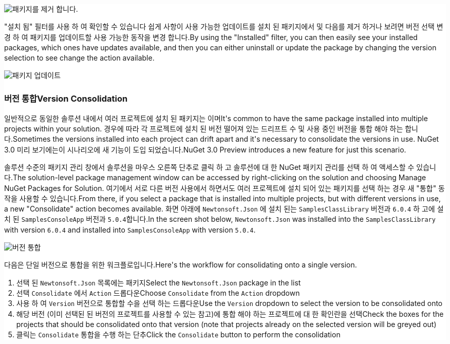 ![패키지를 제거 합니다.](./media/NuGet-3.0-Preview/uninstall-package.png)

<span data-ttu-id="7b6eb-130">"설치 됨" 필터를 사용 하 여 확인할 수 있습니다 쉽게 사항이 사용 가능한 업데이트를 설치 된 패키지에서 및 다음를 제거 하거나 보려면 버전 선택 변경 하 여 패키지를 업데이트할 사용 가능한 동작을 변경 합니다.</span><span class="sxs-lookup"><span data-stu-id="7b6eb-130">By using the "Installed" filter, you can then easily see your installed packages, which ones have updates available, and then you can either uninstall or update the package by changing the version selection to see change the action available.</span></span>

![패키지 업데이트](./media/NuGet-3.0-Preview/update-package.png)

### <a name="version-consolidation"></a><span data-ttu-id="7b6eb-132">버전 통합</span><span class="sxs-lookup"><span data-stu-id="7b6eb-132">Version Consolidation</span></span>

<span data-ttu-id="7b6eb-133">일반적으로 동일한 솔루션 내에서 여러 프로젝트에 설치 된 패키지는 이며</span><span class="sxs-lookup"><span data-stu-id="7b6eb-133">It's common to have the same package installed into multiple projects within your solution.</span></span> <span data-ttu-id="7b6eb-134">경우에 따라 각 프로젝트에 설치 된 버전 떨어져 있는 드리프트 수 및 사용 중인 버전을 통합 해야 하는 합니다.</span><span class="sxs-lookup"><span data-stu-id="7b6eb-134">Sometimes the versions installed into each project can drift apart and it's necessary to consolidate the versions in use.</span></span> <span data-ttu-id="7b6eb-135">NuGet 3.0 미리 보기에는이 시나리오에 새 기능이 도입 되었습니다.</span><span class="sxs-lookup"><span data-stu-id="7b6eb-135">NuGet 3.0 Preview introduces a new feature for just this scenario.</span></span>

<span data-ttu-id="7b6eb-136">솔루션 수준의 패키지 관리 창에서 솔루션을 마우스 오른쪽 단추로 클릭 하 고 솔루션에 대 한 NuGet 패키지 관리를 선택 하 여 액세스할 수 있습니다.</span><span class="sxs-lookup"><span data-stu-id="7b6eb-136">The solution-level package management window can be accessed by right-clicking on the solution and choosing Manage NuGet Packages for Solution.</span></span> <span data-ttu-id="7b6eb-137">여기에서 서로 다른 버전 사용에서 하면서도 여러 프로젝트에 설치 되어 있는 패키지를 선택 하는 경우 새 "통합" 동작을 사용할 수 있습니다.</span><span class="sxs-lookup"><span data-stu-id="7b6eb-137">From there, if you select a package that is installed into multiple projects, but with different versions in use, a new "Consolidate" action becomes available.</span></span> <span data-ttu-id="7b6eb-138">화면 아래에 `Newtonsoft.Json` 에 설치 된는 `SamplesClassLibrary` 버전과 `6.0.4` 하 고에 설치 된 `SamplesConsoleApp` 버전과 `5.0.4`합니다.</span><span class="sxs-lookup"><span data-stu-id="7b6eb-138">In the screen shot below, `Newtonsoft.Json` was installed into the `SamplesClassLibrary` with version `6.0.4` and installed into `SamplesConsoleApp` with version `5.0.4`.</span></span>

![버전 통합](./media/NuGet-3.0-Preview/consolidate.png)

<span data-ttu-id="7b6eb-140">다음은 단일 버전으로 통합을 위한 워크플로입니다.</span><span class="sxs-lookup"><span data-stu-id="7b6eb-140">Here's the workflow for consolidating onto a single version.</span></span>

1. <span data-ttu-id="7b6eb-141">선택 된 `Newtonsoft.Json` 목록에는 패키지</span><span class="sxs-lookup"><span data-stu-id="7b6eb-141">Select the `Newtonsoft.Json` package in the list</span></span>
1. <span data-ttu-id="7b6eb-142">선택 `Consolidate` 에서 `Action` 드롭다운</span><span class="sxs-lookup"><span data-stu-id="7b6eb-142">Choose `Consolidate` from the `Action` dropdown</span></span>
1. <span data-ttu-id="7b6eb-143">사용 하 여 `Version` 버전으로 통합할 수을 선택 하는 드롭다운</span><span class="sxs-lookup"><span data-stu-id="7b6eb-143">Use the `Version` dropdown to select the version to be consolidated onto</span></span>
1. <span data-ttu-id="7b6eb-144">해당 버전 (이미 선택된 된 버전의 프로젝트를 사용할 수 있는 참고)에 통합 해야 하는 프로젝트에 대 한 확인란을 선택</span><span class="sxs-lookup"><span data-stu-id="7b6eb-144">Check the boxes for the projects that should be consolidated onto that version (note that projects already on the selected version will be greyed out)</span></span>
1. <span data-ttu-id="7b6eb-145">클릭는 `Consolidate` 통합을 수행 하는 단추</span><span class="sxs-lookup"><span data-stu-id="7b6eb-145">Click the `Consolidate` button to perform the consolidation</span></span>
